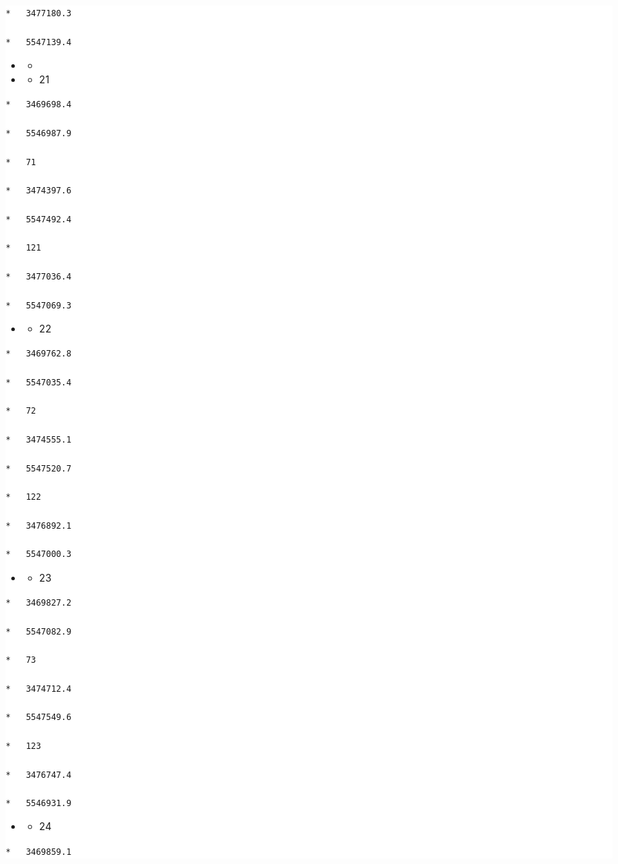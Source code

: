     *   3477180.3

    *   5547139.4


*    *

*    *   21

    *   3469698.4

    *   5546987.9

    *   71

    *   3474397.6

    *   5547492.4

    *   121

    *   3477036.4

    *   5547069.3


*    *   22

    *   3469762.8

    *   5547035.4

    *   72

    *   3474555.1

    *   5547520.7

    *   122

    *   3476892.1

    *   5547000.3


*    *   23

    *   3469827.2

    *   5547082.9

    *   73

    *   3474712.4

    *   5547549.6

    *   123

    *   3476747.4

    *   5546931.9


*    *   24

    *   3469859.1
